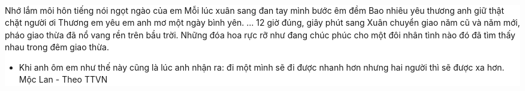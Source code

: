 Nhớ lắm môi hôn tiếng nói ngọt ngào của em
Mỗi lúc xuân sang đan tay mình bước êm đềm
Bao nhiêu yêu thương anh giữ thật chặt người ơi
Thương em yêu em anh mơ một ngày bình yên.
…
12 giờ đúng, giây phút sang Xuân chuyển giao năm cũ và năm mới, pháo giao thừa đã nổ vang rền trên bầu trời. Những đóa hoa rực rỡ như đang chúc phúc cho một đôi nhân tình nào đó đã tìm thấy nhau trong đêm giao thừa. 
- Khi anh ôm em như thế này cũng là lúc anh nhận ra: đi một mình sẽ đi được nhanh hơn nhưng hai người thì sẽ được xa hơn.
Mộc Lan - Theo TTVN